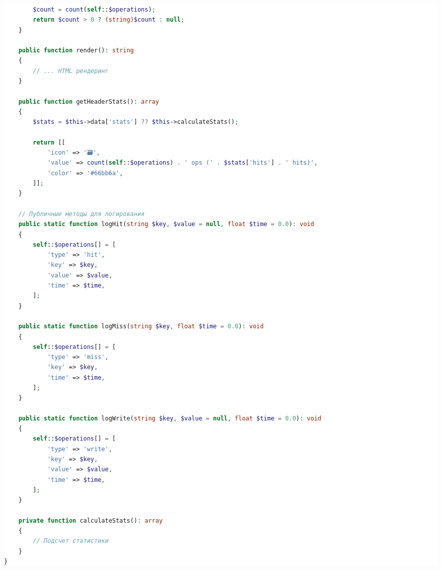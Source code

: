 ```php
        $count = count(self::$operations);
        return $count > 0 ? (string)$count : null;
    }

    public function render(): string
    {
        // ... HTML рендеринг
    }

    public function getHeaderStats(): array
    {
        $stats = $this->data['stats'] ?? $this->calculateStats();
        
        return [[
            'icon' => '🗃️',
            'value' => count(self::$operations) . ' ops (' . $stats['hits'] . ' hits)',
            'color' => '#66bb6a',
        ]];
    }

    // Публичные методы для логирования
    public static function logHit(string $key, $value = null, float $time = 0.0): void
    {
        self::$operations[] = [
            'type' => 'hit',
            'key' => $key,
            'value' => $value,
            'time' => $time,
        ];
    }

    public static function logMiss(string $key, float $time = 0.0): void
    {
        self::$operations[] = [
            'type' => 'miss',
            'key' => $key,
            'time' => $time,
        ];
    }

    public static function logWrite(string $key, $value = null, float $time = 0.0): void
    {
        self::$operations[] = [
            'type' => 'write',
            'key' => $key,
            'value' => $value,
            'time' => $time,
        ];
    }

    private function calculateStats(): array
    {
        // Подсчет статистики
    }
}
```
